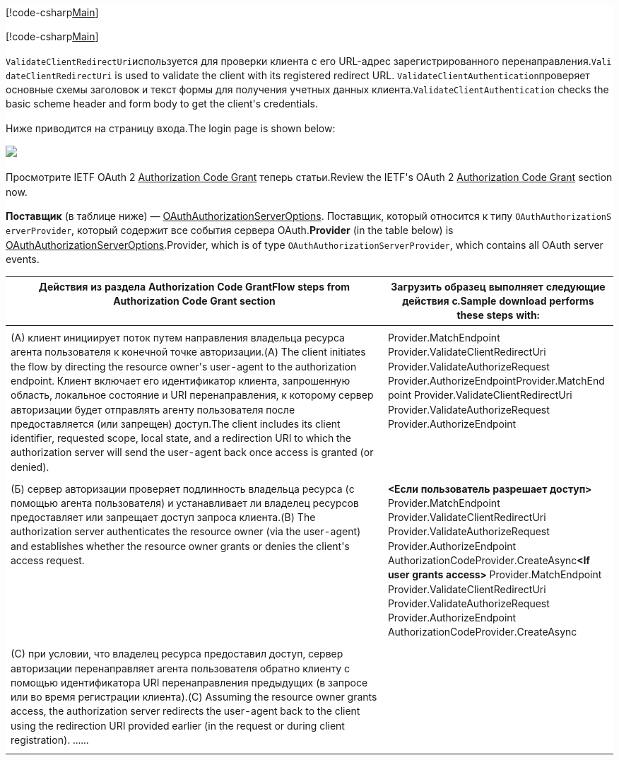[!code-csharp[Main](owin-oauth-20-authorization-server/samples/sample3.cs)]

[!code-csharp[Main](owin-oauth-20-authorization-server/samples/sample4.cs?highlight=1)]

<span data-ttu-id="9c96e-178">`ValidateClientRedirectUri`используется для проверки клиента с его URL-адрес зарегистрированного перенаправления.</span><span class="sxs-lookup"><span data-stu-id="9c96e-178">`ValidateClientRedirectUri` is used to validate the client with its registered redirect URL.</span></span> <span data-ttu-id="9c96e-179">`ValidateClientAuthentication`проверяет основные схемы заголовок и текст формы для получения учетных данных клиента.</span><span class="sxs-lookup"><span data-stu-id="9c96e-179">`ValidateClientAuthentication` checks the basic scheme header and form body to get the client's credentials.</span></span>

<span data-ttu-id="9c96e-180">Ниже приводится на страницу входа.</span><span class="sxs-lookup"><span data-stu-id="9c96e-180">The login page is shown below:</span></span>

![](owin-oauth-20-authorization-server/_static/image1.png)

<span data-ttu-id="9c96e-181">Просмотрите IETF OAuth 2 [Authorization Code Grant](http://tools.ietf.org/html/rfc6749#section-4.1) теперь статьи.</span><span class="sxs-lookup"><span data-stu-id="9c96e-181">Review the IETF's OAuth 2 [Authorization Code Grant](http://tools.ietf.org/html/rfc6749#section-4.1) section now.</span></span> 

<span data-ttu-id="9c96e-182">**Поставщик** (в таблице ниже) — [OAuthAuthorizationServerOptions](https://msdn.microsoft.com/library/microsoft.owin.security.oauth.oauthauthorizationserveroptions(v=vs.111).aspx). Поставщик, который относится к типу `OAuthAuthorizationServerProvider`, который содержит все события сервера OAuth.</span><span class="sxs-lookup"><span data-stu-id="9c96e-182">**Provider** (in the table below) is [OAuthAuthorizationServerOptions](https://msdn.microsoft.com/library/microsoft.owin.security.oauth.oauthauthorizationserveroptions(v=vs.111).aspx).Provider, which is of type `OAuthAuthorizationServerProvider`, which contains all OAuth server events.</span></span> 

| <span data-ttu-id="9c96e-183">Действия из раздела Authorization Code Grant</span><span class="sxs-lookup"><span data-stu-id="9c96e-183">Flow steps from Authorization Code Grant section</span></span> | <span data-ttu-id="9c96e-184">Загрузить образец выполняет следующие действия с.</span><span class="sxs-lookup"><span data-stu-id="9c96e-184">Sample download performs these steps with:</span></span> |
| --- | --- |
|  |  |
| <span data-ttu-id="9c96e-185">(A) клиент инициирует поток путем направления владельца ресурса агента пользователя к конечной точке авторизации.</span><span class="sxs-lookup"><span data-stu-id="9c96e-185">(A) The client initiates the flow by directing the resource owner's user-agent to the authorization endpoint.</span></span> <span data-ttu-id="9c96e-186">Клиент включает его идентификатор клиента, запрошенную область, локальное состояние и URI перенаправления, к которому сервер авторизации будет отправлять агенту пользователя после предоставляется (или запрещен) доступ.</span><span class="sxs-lookup"><span data-stu-id="9c96e-186">The client includes its client identifier, requested scope, local state, and a redirection URI to which the authorization server will send the user-agent back once access is granted (or denied).</span></span> | <span data-ttu-id="9c96e-187">Provider.MatchEndpoint Provider.ValidateClientRedirectUri Provider.ValidateAuthorizeRequest Provider.AuthorizeEndpoint</span><span class="sxs-lookup"><span data-stu-id="9c96e-187">Provider.MatchEndpoint Provider.ValidateClientRedirectUri Provider.ValidateAuthorizeRequest Provider.AuthorizeEndpoint</span></span> |
|  |  |
| <span data-ttu-id="9c96e-188">(Б) сервер авторизации проверяет подлинность владельца ресурса (с помощью агента пользователя) и устанавливает ли владелец ресурсов предоставляет или запрещает доступ запроса клиента.</span><span class="sxs-lookup"><span data-stu-id="9c96e-188">(B) The authorization server authenticates the resource owner (via the user-agent) and establishes whether the resource owner grants or denies the client's access request.</span></span> | <span data-ttu-id="9c96e-189">**&lt;Если пользователь разрешает доступ&gt;**  Provider.MatchEndpoint Provider.ValidateClientRedirectUri Provider.ValidateAuthorizeRequest Provider.AuthorizeEndpoint AuthorizationCodeProvider.CreateAsync</span><span class="sxs-lookup"><span data-stu-id="9c96e-189">**&lt;If user grants access&gt;** Provider.MatchEndpoint Provider.ValidateClientRedirectUri Provider.ValidateAuthorizeRequest Provider.AuthorizeEndpoint AuthorizationCodeProvider.CreateAsync</span></span> |
|  |  |
| <span data-ttu-id="9c96e-190">(C) при условии, что владелец ресурса предоставил доступ, сервер авторизации перенаправляет агента пользователя обратно клиенту с помощью идентификатора URI перенаправления предыдущих (в запросе или во время регистрации клиента).</span><span class="sxs-lookup"><span data-stu-id="9c96e-190">(C) Assuming the resource owner grants access, the authorization server redirects the user-agent back to the client using the redirection URI provided earlier (in the request or during client registration).</span></span> <span data-ttu-id="9c96e-191">...</span><span class="sxs-lookup"><span data-stu-id="9c96e-191">...</span></span> |  |
|  |  |
